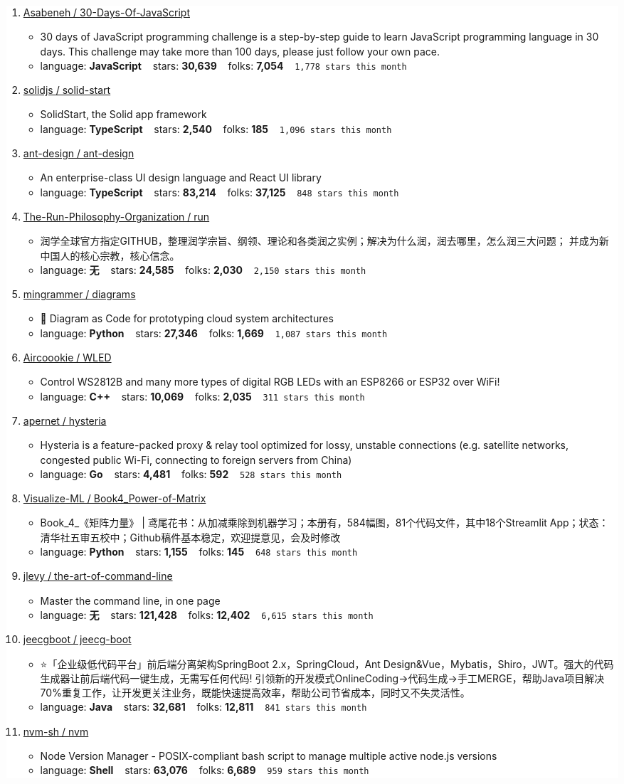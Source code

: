 1. [Asabeneh / 30-Days-Of-JavaScript](https://github.com/Asabeneh/30-Days-Of-JavaScript)
    - 30 days of JavaScript programming challenge is a step-by-step guide to learn JavaScript programming language in 30 days. This challenge may take more than 100 days, please just follow your own pace.
    - language: **JavaScript** &nbsp;&nbsp; stars: **30,639** &nbsp;&nbsp; folks: **7,054**  &nbsp;&nbsp; `1,778 stars this month`

1. [solidjs / solid-start](https://github.com/solidjs/solid-start)
    - SolidStart, the Solid app framework
    - language: **TypeScript** &nbsp;&nbsp; stars: **2,540** &nbsp;&nbsp; folks: **185**  &nbsp;&nbsp; `1,096 stars this month`

1. [ant-design / ant-design](https://github.com/ant-design/ant-design)
    - An enterprise-class UI design language and React UI library
    - language: **TypeScript** &nbsp;&nbsp; stars: **83,214** &nbsp;&nbsp; folks: **37,125**  &nbsp;&nbsp; `848 stars this month`

1. [The-Run-Philosophy-Organization / run](https://github.com/The-Run-Philosophy-Organization/run)
    - 润学全球官方指定GITHUB，整理润学宗旨、纲领、理论和各类润之实例；解决为什么润，润去哪里，怎么润三大问题； 并成为新中国人的核心宗教，核心信念。
    - language: **无** &nbsp;&nbsp; stars: **24,585** &nbsp;&nbsp; folks: **2,030**  &nbsp;&nbsp; `2,150 stars this month`

1. [mingrammer / diagrams](https://github.com/mingrammer/diagrams)
    - 🎨 Diagram as Code for prototyping cloud system architectures
    - language: **Python** &nbsp;&nbsp; stars: **27,346** &nbsp;&nbsp; folks: **1,669**  &nbsp;&nbsp; `1,087 stars this month`

1. [Aircoookie / WLED](https://github.com/Aircoookie/WLED)
    - Control WS2812B and many more types of digital RGB LEDs with an ESP8266 or ESP32 over WiFi!
    - language: **C++** &nbsp;&nbsp; stars: **10,069** &nbsp;&nbsp; folks: **2,035**  &nbsp;&nbsp; `311 stars this month`

1. [apernet / hysteria](https://github.com/apernet/hysteria)
    - Hysteria is a feature-packed proxy & relay tool optimized for lossy, unstable connections (e.g. satellite networks, congested public Wi-Fi, connecting to foreign servers from China)
    - language: **Go** &nbsp;&nbsp; stars: **4,481** &nbsp;&nbsp; folks: **592**  &nbsp;&nbsp; `528 stars this month`

1. [Visualize-ML / Book4_Power-of-Matrix](https://github.com/Visualize-ML/Book4_Power-of-Matrix)
    - Book_4_《矩阵力量》 | 鸢尾花书：从加减乘除到机器学习；本册有，584幅图，81个代码文件，其中18个Streamlit App；状态：清华社五审五校中；Github稿件基本稳定，欢迎提意见，会及时修改
    - language: **Python** &nbsp;&nbsp; stars: **1,155** &nbsp;&nbsp; folks: **145**  &nbsp;&nbsp; `648 stars this month`

1. [jlevy / the-art-of-command-line](https://github.com/jlevy/the-art-of-command-line)
    - Master the command line, in one page
    - language: **无** &nbsp;&nbsp; stars: **121,428** &nbsp;&nbsp; folks: **12,402**  &nbsp;&nbsp; `6,615 stars this month`

1. [jeecgboot / jeecg-boot](https://github.com/jeecgboot/jeecg-boot)
    - ⭐️「企业级低代码平台」前后端分离架构SpringBoot 2.x，SpringCloud，Ant Design&Vue，Mybatis，Shiro，JWT。强大的代码生成器让前后端代码一键生成，无需写任何代码! 引领新的开发模式OnlineCoding->代码生成->手工MERGE，帮助Java项目解决70%重复工作，让开发更关注业务，既能快速提高效率，帮助公司节省成本，同时又不失灵活性。
    - language: **Java** &nbsp;&nbsp; stars: **32,681** &nbsp;&nbsp; folks: **12,811**  &nbsp;&nbsp; `841 stars this month`

1. [nvm-sh / nvm](https://github.com/nvm-sh/nvm)
    - Node Version Manager - POSIX-compliant bash script to manage multiple active node.js versions
    - language: **Shell** &nbsp;&nbsp; stars: **63,076** &nbsp;&nbsp; folks: **6,689**  &nbsp;&nbsp; `959 stars this month`
